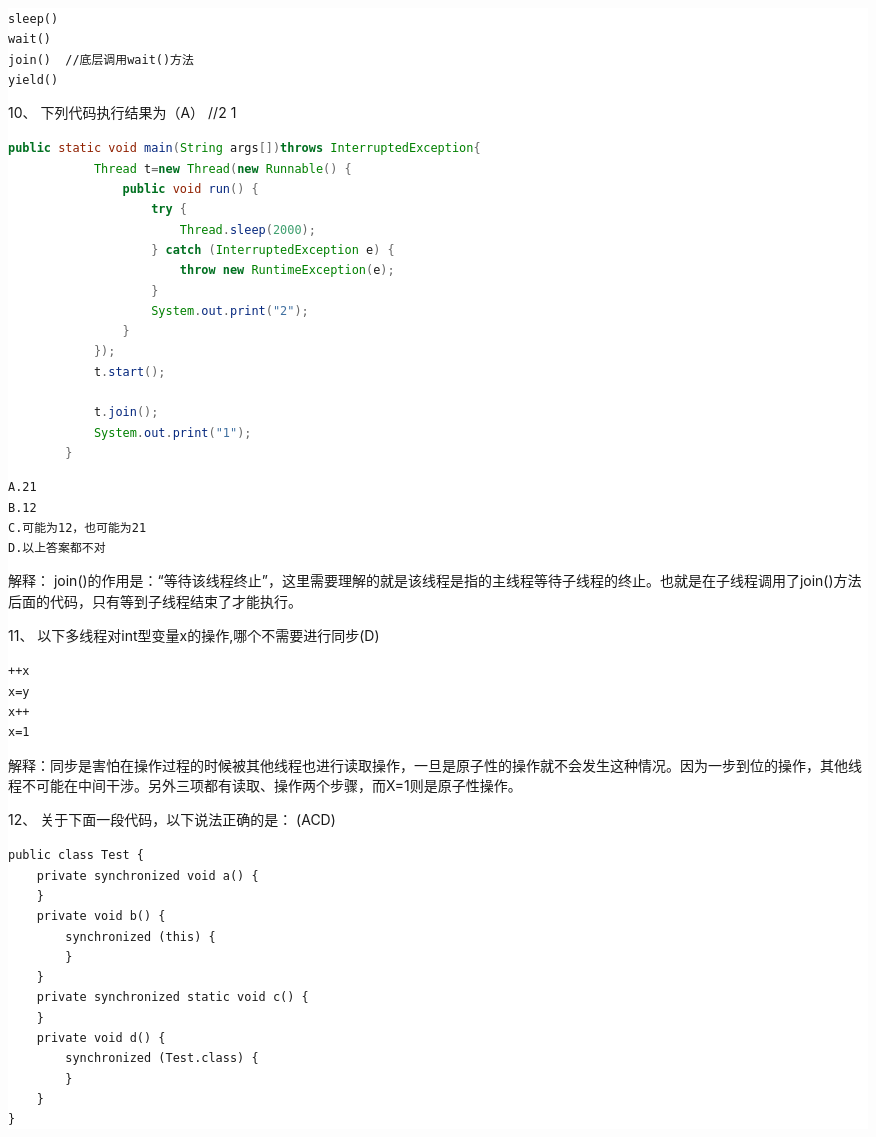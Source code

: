 ```
sleep()
wait()
join()  //底层调用wait()方法
yield()
```

10、 下列代码执行结果为（A）  //2  1 

```java
public static void main(String args[])throws InterruptedException{
            Thread t=new Thread(new Runnable() {
                public void run() {
                    try {
                        Thread.sleep(2000);
                    } catch (InterruptedException e) {
                        throw new RuntimeException(e);
                    }
                    System.out.print("2");
                }
            });
            t.start();
             
            t.join();
            System.out.print("1");
        }
```

```
A.21
B.12
C.可能为12，也可能为21
D.以上答案都不对
```

解释： join()的作用是：“等待该线程终止”，这里需要理解的就是该线程是指的主线程等待子线程的终止。也就是在子线程调用了join()方法后面的代码，只有等到子线程结束了才能执行。 

11、 以下多线程对int型变量x的操作,哪个不需要进行同步(D) 

```
++x
x=y
x++
x=1
```

解释：同步是害怕在操作过程的时候被其他线程也进行读取操作，一旦是原子性的操作就不会发生这种情况。因为一步到位的操作，其他线程不可能在中间干涉。另外三项都有读取、操作两个步骤，而X=1则是原子性操作。

12、 关于下面一段代码，以下说法正确的是： (ACD) 

```
public class Test {
    private synchronized void a() {
    }
    private void b() {
        synchronized (this) {
        }
    }
    private synchronized static void c() {
    }
    private void d() {
        synchronized (Test.class) {
        }
    }
}
```
